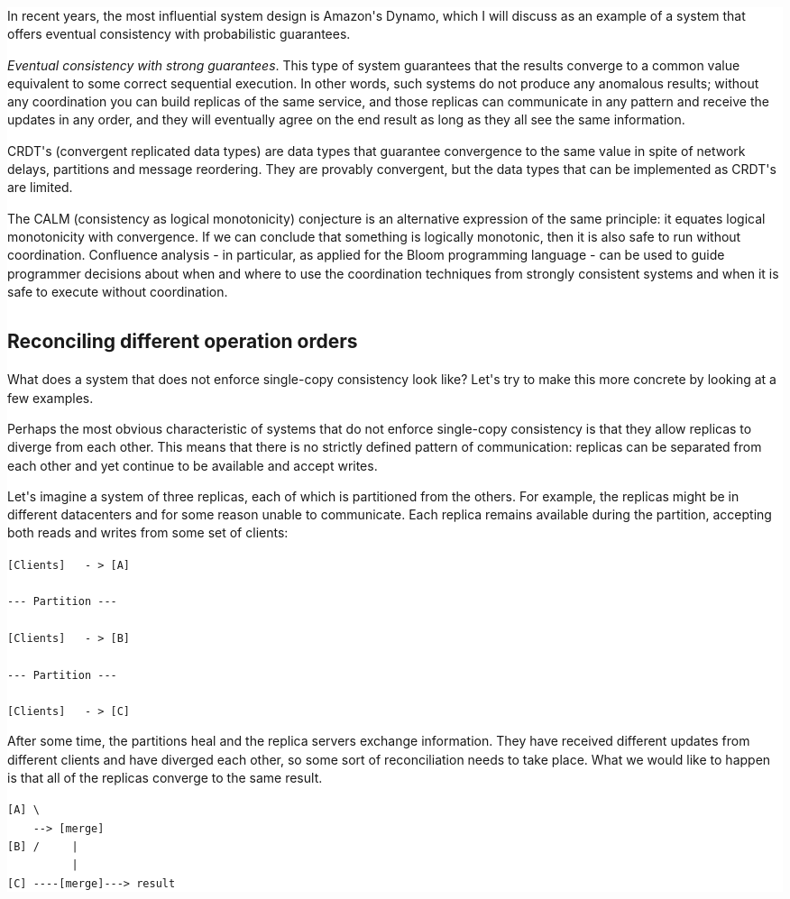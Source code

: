 In recent years, the most influential system design is Amazon's Dynamo, which I will discuss as an example of a system that offers eventual consistency with probabilistic guarantees.

*Eventual consistency with strong guarantees*. This type of system guarantees that the results converge to a common value equivalent to some correct sequential execution. In other words, such systems do not produce any anomalous results; without any coordination you can build replicas of the same service, and those replicas can communicate in any pattern and receive the updates in any order, and they will eventually agree on the end result as long as they all see the same information.

CRDT's (convergent replicated data types) are data types that guarantee convergence to the same value in spite of network delays, partitions and message reordering. They are provably convergent, but the data types that can be implemented as CRDT's are limited.

The CALM (consistency as logical monotonicity) conjecture is an alternative expression of the same principle: it equates logical monotonicity with convergence. If we can conclude that something is logically monotonic, then it is also safe to run without coordination. Confluence analysis - in particular, as applied for the Bloom programming language - can be used to guide programmer decisions about when and where to use the coordination techniques from strongly consistent systems and when it is safe to execute without coordination.

## Reconciling different operation orders

What does a system that does not enforce single-copy consistency look like?  Let's try to make this more concrete by looking at a few examples.

Perhaps the most obvious characteristic of systems that do not enforce single-copy consistency is that they allow replicas to diverge from each other. This means that there is no strictly defined pattern of communication: replicas can be separated from each other and yet continue to be available and accept writes.

Let's imagine a system of three replicas, each of which is partitioned from the others. For example, the replicas might be in different datacenters and for some reason unable to communicate. Each replica remains available during the partition, accepting both reads and writes from some set of clients:

    [Clients]   - > [A]

    --- Partition ---

    [Clients]   - > [B]

    --- Partition ---

    [Clients]   - > [C]

After some time, the partitions heal and the replica servers exchange information. They have received different updates from different clients and have diverged each other, so some sort of reconciliation needs to take place. What we would like to happen is that all of the replicas converge to the same result.

    [A] \
        --> [merge]
    [B] /     |
              |
    [C] ----[merge]---> result
